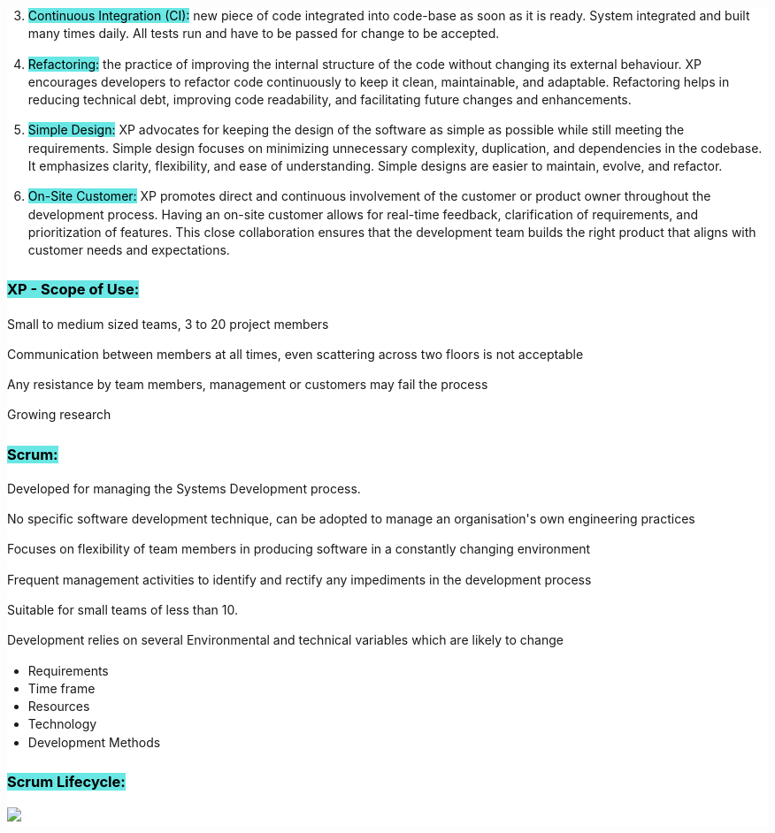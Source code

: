 3. <mark style="background: #69E7E4;">Continuous Integration (CI):</mark> new piece of code integrated into code-base as soon as it is ready. System integrated and built many times daily. All tests run and have to be passed for change to be accepted.

4. <mark style="background: #69E7E4;">Refactoring:</mark> the practice of improving the internal structure of the code without changing its external behaviour. XP encourages developers to refactor code continuously to keep it clean, maintainable, and adaptable. Refactoring helps in reducing technical debt, improving code readability, and facilitating future changes and enhancements.

5. <mark style="background: #69E7E4;">Simple Design:</mark> XP advocates for keeping the design of the software as simple as possible while still meeting the requirements. Simple design focuses on minimizing unnecessary complexity, duplication, and dependencies in the codebase. It emphasizes clarity, flexibility, and ease of understanding. Simple designs are easier to maintain, evolve, and refactor.

6. <mark style="background: #69E7E4;">On-Site Customer:</mark> XP promotes direct and continuous involvement of the customer or product owner throughout the development process. Having an on-site customer allows for real-time feedback, clarification of requirements, and prioritization of features. This close collaboration ensures that the development team builds the right product that aligns with customer needs and expectations.

### <mark style="background:#69E7E4;">XP - Scope of Use:</mark>

Small to medium sized teams, 3 to 20 project members

Communication between members at all times, even scattering across two floors is not acceptable

Any resistance by team members, management or customers may fail the process

Growing research

### <mark style="background:#69E7E4;">Scrum:</mark>

Developed for managing the Systems Development process.

No specific software development technique, can be adopted to manage an organisation's own engineering practices

Focuses on flexibility of team members in producing software in a constantly changing environment

Frequent management activities to identify and rectify any impediments in the development process

Suitable for small teams of less than 10.

Development relies on several Environmental and technical variables which are likely to change
- Requirements
- Time frame
- Resources
- Technology
- Development Methods

### <mark style="background:#69E7E4;">Scrum Lifecycle:</mark>

![](https://i.imgur.com/Zef2rMa.png)
